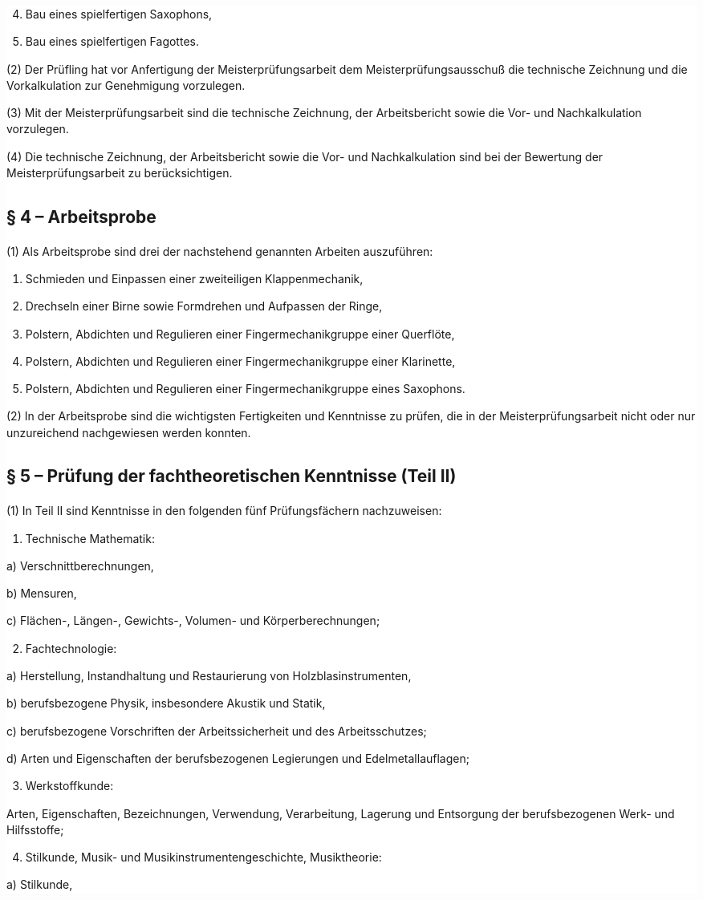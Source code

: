 4. Bau eines spielfertigen Saxophons,

5. Bau eines spielfertigen Fagottes.

(2) Der Prüfling hat vor Anfertigung der Meisterprüfungsarbeit dem Meisterprüfungsausschuß die technische Zeichnung und die Vorkalkulation zur Genehmigung vorzulegen.

(3) Mit der Meisterprüfungsarbeit sind die technische Zeichnung, der Arbeitsbericht sowie die Vor- und Nachkalkulation vorzulegen.

(4) Die technische Zeichnung, der Arbeitsbericht sowie die Vor- und Nachkalkulation sind bei der Bewertung der Meisterprüfungsarbeit zu berücksichtigen.


## § 4 – Arbeitsprobe

(1) Als Arbeitsprobe sind drei der nachstehend genannten Arbeiten auszuführen:

1. Schmieden und Einpassen einer zweiteiligen Klappenmechanik,

2. Drechseln einer Birne sowie Formdrehen und Aufpassen der Ringe,

3. Polstern, Abdichten und Regulieren einer Fingermechanikgruppe einer Querflöte,

4. Polstern, Abdichten und Regulieren einer Fingermechanikgruppe einer Klarinette,

5. Polstern, Abdichten und Regulieren einer Fingermechanikgruppe eines Saxophons.

(2) In der Arbeitsprobe sind die wichtigsten Fertigkeiten und Kenntnisse zu prüfen, die in der Meisterprüfungsarbeit nicht oder nur unzureichend nachgewiesen werden konnten.


## § 5 – Prüfung der fachtheoretischen Kenntnisse (Teil II)

(1) In Teil II sind Kenntnisse in den folgenden fünf Prüfungsfächern nachzuweisen:

1. Technische Mathematik:

a) Verschnittberechnungen,

b) Mensuren,

c) Flächen-, Längen-, Gewichts-, Volumen- und Körperberechnungen;

2. Fachtechnologie:

a) Herstellung, Instandhaltung und Restaurierung von Holzblasinstrumenten,

b) berufsbezogene Physik, insbesondere Akustik und Statik,

c) berufsbezogene Vorschriften der Arbeitssicherheit und des Arbeitsschutzes;

d) Arten und Eigenschaften der berufsbezogenen Legierungen und Edelmetallauflagen;

3. Werkstoffkunde:

Arten, Eigenschaften, Bezeichnungen, Verwendung, Verarbeitung, Lagerung und Entsorgung der berufsbezogenen Werk- und Hilfsstoffe;

4. Stilkunde, Musik- und Musikinstrumentengeschichte, Musiktheorie:

a) Stilkunde,
